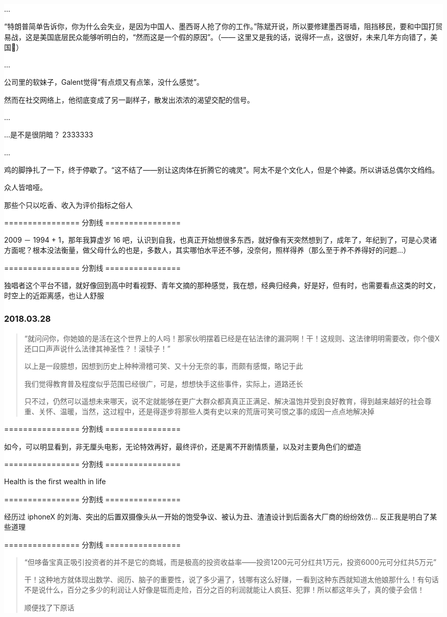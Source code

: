 ...

“特朗普简单告诉你，你为什么会失业，是因为中国人、墨西哥人抢了你的工作。”陈斌开说，所以要修建墨西哥墙，阻挡移民，要和中国打贸易战，这是美国底层民众能够听明白的，“然而这是一个假的原因”。（—— 这里又是我的话，说得坏一点，这很好，未来几年方向错了，美国💊）

...

公司里的软妹子，Galent觉得“有点烦又有点笨，没什么感觉”。

然而在社交网络上，他彻底变成了另一副样子，散发出浓浓的渴望交配的信号。

...

...是不是很阴暗？ 2333333

...

鸡的脚挣扎了一下，终于停歇了。“这不结了——别让这肉体在折腾它的魂灵”。阿太不是个文化人，但是个神婆。所以讲话总偶尔文绉绉。

众人皆喑哑。

</blockquote>
<p>那些个只以吃香、收入为评价指标之俗人</p>
<p>================ 分割线 ================</p>
<p>2009 － 1994 + 1，那年我算虚岁 16 吧，认识到自我，也真正开始想很多东西，就好像有天突然想到了，成年了，年纪到了，可是心灵诸方面呢？根本没法衡量，做父母什么的也是，多数人，其实哪怕水平还不够，没奈何，照样得养（那么至于养不养得好的问题...）</p>
<p>================ 分割线 ================</p>
<p>独唱者这个平台不错，就好像回到高中时看视野、青年文摘的那种感觉，我在想，经典归经典，好是好，但有时，也需要看点这类的时文，时空上的近距离感，也让人舒服</p>



### 2018.03.28

<blockquote>

“就问问你，你她娘的是活在这个世界上的人吗！那家伙明摆着已经是在钻法律的漏洞啊！干！这规则、这法律明明需要改，你个傻X还口口声声说什么法律其神圣性？！滚犊子！”

以上是一段臆想，因想到历史上种种滑稽可笑、又十分无奈的事，而颇有感慨，略记于此

我们觉得教育普及程度似乎范围已经很广，可是，想想快手这些事件，实际上，道路还长

只不过，仍然可以遥想未来哪天，说不定就能够在更广大群众都真真正正满足、解决温饱并受到良好教育，得到越来越好的社会尊重、关怀、温暖，当然，这过程中，还是得逐步将那些人类有史以来的荒唐可笑可恨之事的成因一点点地解决掉
</blockquote>
<p>================ 分割线 ================</p>
<p>如今，可以明显看到，非无厘头电影，无论特效再好，最终评价，还是离不开剧情质量，以及对主要角色们的塑造</p>
<p>================ 分割线 ================</p>
<p>Health is the first wealth in life</p>
<p>================ 分割线 ================</p>
<p>经历过 iphoneX 的刘海、突出的后置双摄像头从一开始的饱受争议、被认为丑、渣渣设计到后面各大厂商的纷纷效仿... 反正我是明白了某些道理</p>
<p>================ 分割线 ================</p>
<blockquote>

“但哆备宝真正吸引投资者的并不是它的商城，而是极高的投资收益率——投资1200元可分红共1万元，投资6000元可分红共5万元”

干！这种地方就体现出数学、阅历、脑子的重要性，说了多少遍了，钱哪有这么好赚，一看到这种东西就知道太他娘那什么！有句话不是说什么，百分之多少的利润让人好像是铤而走险，百分之百的利润就能让人疯狂、犯罪！所以都这年头了，真的傻子会信！

顺便找了下原话
